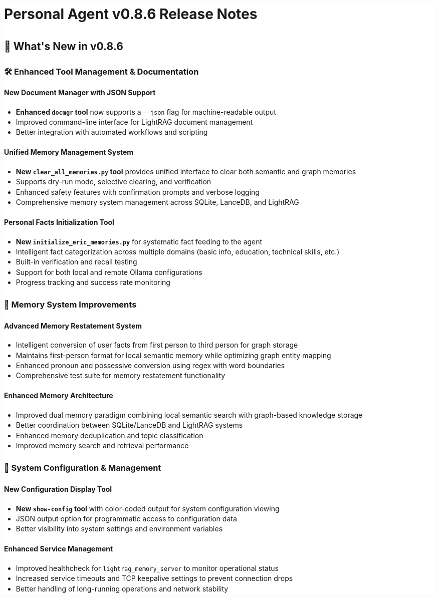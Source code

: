 # Personal Agent v0.8.6 Release Notes

## 🚀 What's New in v0.8.6

### 🛠️ Enhanced Tool Management & Documentation

#### New Document Manager with JSON Support
- **Enhanced `docmgr` tool** now supports a `--json` flag for machine-readable output
- Improved command-line interface for LightRAG document management
- Better integration with automated workflows and scripting

#### Unified Memory Management System
- **New `clear_all_memories.py` tool** provides unified interface to clear both semantic and graph memories
- Supports dry-run mode, selective clearing, and verification
- Enhanced safety features with confirmation prompts and verbose logging
- Comprehensive memory system management across SQLite, LanceDB, and LightRAG

#### Personal Facts Initialization Tool
- **New `initialize_eric_memories.py`** for systematic fact feeding to the agent
- Intelligent fact categorization across multiple domains (basic info, education, technical skills, etc.)
- Built-in verification and recall testing
- Support for both local and remote Ollama configurations
- Progress tracking and success rate monitoring

### 🧠 Memory System Improvements

#### Advanced Memory Restatement System
- Intelligent conversion of user facts from first person to third person for graph storage
- Maintains first-person format for local semantic memory while optimizing graph entity mapping
- Enhanced pronoun and possessive conversion using regex with word boundaries
- Comprehensive test suite for memory restatement functionality

#### Enhanced Memory Architecture
- Improved dual memory paradigm combining local semantic search with graph-based knowledge storage
- Better coordination between SQLite/LanceDB and LightRAG systems
- Enhanced memory deduplication and topic classification
- Improved memory search and retrieval performance

### 🔧 System Configuration & Management

#### New Configuration Display Tool
- **New `show-config` tool** with color-coded output for system configuration viewing
- JSON output option for programmatic access to configuration data
- Better visibility into system settings and environment variables

#### Enhanced Service Management
- Improved healthcheck for `lightrag_memory_server` to monitor operational status
- Increased service timeouts and TCP keepalive settings to prevent connection drops
- Better handling of long-running operations and network stability
